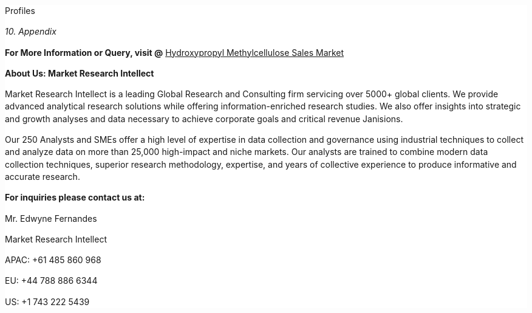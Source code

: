Profiles</span></em></p><p><em><span class="font-[700]">10. Appendix</span></em></p><p><span class="font-[700]"><strong>For More Information or Query, visit&nbsp;@</strong>&nbsp;</span><span class="font-[700]"><a href="https://www.marketresearchintellect.com/product/global-hydroxypropyl-methylcellulose-sales-market/?utm_source=Linkedin&utm_medium=838" target="_blank" data-tracking-control-name="article-ssr-frontend-pulse_little-text-block" data-tracking-will-navigate="" data-test-link="">Hydroxypropyl Methylcellulose Sales Market</a></span></p><p><strong><span class="font-[700]">About Us: Market Research Intellect</span></strong></p><p><span class="">Market Research Intellect is a leading Global Research and Consulting firm servicing over 5000+ global clients. We provide advanced analytical research solutions while offering information-enriched research studies.&nbsp;</span>We also offer insights into strategic and growth analyses and data necessary to achieve corporate goals and critical revenue Janisions.</p><p><span class="">Our 250 Analysts and SMEs offer a high level of expertise in data collection and governance using industrial techniques to collect and analyze data on more than 25,000 high-impact and niche markets. Our analysts are trained to combine modern data collection techniques, superior research methodology, expertise, and years of collective experience to produce informative and accurate research.</span></p><p><strong>For inquiries please contact us at:</strong></p><p>Mr. Edwyne Fernandes</p><p>Market Research Intellect</p><p>APAC: +61 485 860 968</p><p>EU: +44 788 886 6344</p><p>US: +1 743 222 5439</p>
